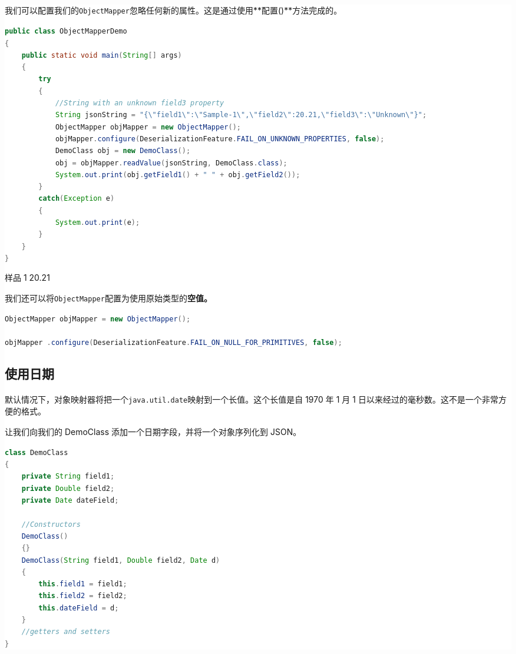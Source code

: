 我们可以配置我们的`ObjectMapper`忽略任何新的属性。这是通过使用**配置()**方法完成的。

```java
public class ObjectMapperDemo
{
	public static void main(String[] args)
	{
		try
		{
			//String with an unknown field3 property
			String jsonString = "{\"field1\":\"Sample-1\",\"field2\":20.21,\"field3\":\"Unknown\"}";
			ObjectMapper objMapper = new ObjectMapper();
			objMapper.configure(DeserializationFeature.FAIL_ON_UNKNOWN_PROPERTIES, false);
			DemoClass obj = new DemoClass();
			obj = objMapper.readValue(jsonString, DemoClass.class);	
			System.out.print(obj.getField1() + " " + obj.getField2());
		}
		catch(Exception e)
		{
			System.out.print(e);
		}
	}
}
```

样品 1 20.21

我们还可以将`ObjectMapper`配置为使用原始类型的**空值。**

```java
ObjectMapper objMapper = new ObjectMapper();

objMapper .configure(DeserializationFeature.FAIL_ON_NULL_FOR_PRIMITIVES, false);
```

## 使用日期

默认情况下，对象映射器将把一个`java.util.date`映射到一个长值。这个长值是自 1970 年 1 月 1 日以来经过的毫秒数。这不是一个非常方便的格式。

让我们向我们的 DemoClass 添加一个日期字段，并将一个对象序列化到 JSON。

```java
class DemoClass
{
    private String field1;
    private Double field2;
    private Date dateField;

    //Constructors
    DemoClass()
    {}    
    DemoClass(String field1, Double field2, Date d)
    {
    	this.field1 = field1;
    	this.field2 = field2;
    	this.dateField = d;
    }    
    //getters and setters
}
```
